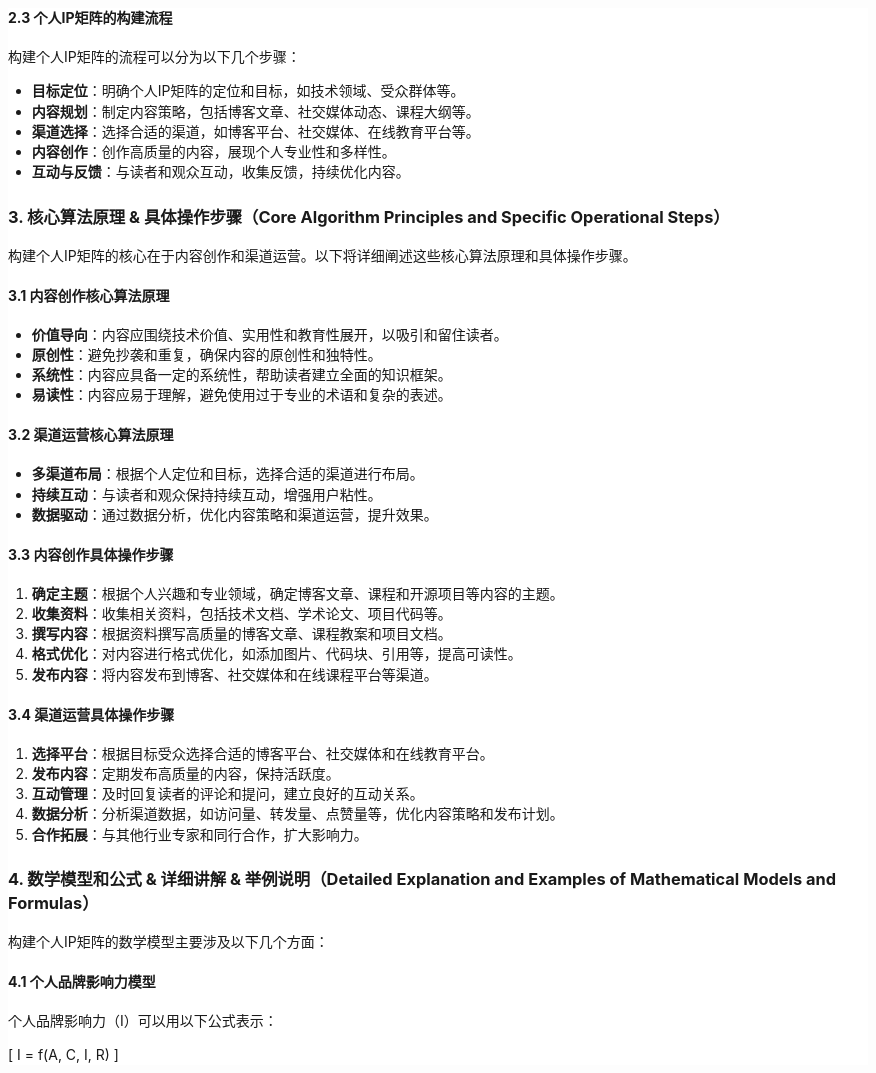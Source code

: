 #### 2.3 个人IP矩阵的构建流程

构建个人IP矩阵的流程可以分为以下几个步骤：

- **目标定位**：明确个人IP矩阵的定位和目标，如技术领域、受众群体等。
- **内容规划**：制定内容策略，包括博客文章、社交媒体动态、课程大纲等。
- **渠道选择**：选择合适的渠道，如博客平台、社交媒体、在线教育平台等。
- **内容创作**：创作高质量的内容，展现个人专业性和多样性。
- **互动与反馈**：与读者和观众互动，收集反馈，持续优化内容。

### 3. 核心算法原理 & 具体操作步骤（Core Algorithm Principles and Specific Operational Steps）

构建个人IP矩阵的核心在于内容创作和渠道运营。以下将详细阐述这些核心算法原理和具体操作步骤。

#### 3.1 内容创作核心算法原理

- **价值导向**：内容应围绕技术价值、实用性和教育性展开，以吸引和留住读者。
- **原创性**：避免抄袭和重复，确保内容的原创性和独特性。
- **系统性**：内容应具备一定的系统性，帮助读者建立全面的知识框架。
- **易读性**：内容应易于理解，避免使用过于专业的术语和复杂的表述。

#### 3.2 渠道运营核心算法原理

- **多渠道布局**：根据个人定位和目标，选择合适的渠道进行布局。
- **持续互动**：与读者和观众保持持续互动，增强用户粘性。
- **数据驱动**：通过数据分析，优化内容策略和渠道运营，提升效果。

#### 3.3 内容创作具体操作步骤

1. **确定主题**：根据个人兴趣和专业领域，确定博客文章、课程和开源项目等内容的主题。
2. **收集资料**：收集相关资料，包括技术文档、学术论文、项目代码等。
3. **撰写内容**：根据资料撰写高质量的博客文章、课程教案和项目文档。
4. **格式优化**：对内容进行格式优化，如添加图片、代码块、引用等，提高可读性。
5. **发布内容**：将内容发布到博客、社交媒体和在线课程平台等渠道。

#### 3.4 渠道运营具体操作步骤

1. **选择平台**：根据目标受众选择合适的博客平台、社交媒体和在线教育平台。
2. **发布内容**：定期发布高质量的内容，保持活跃度。
3. **互动管理**：及时回复读者的评论和提问，建立良好的互动关系。
4. **数据分析**：分析渠道数据，如访问量、转发量、点赞量等，优化内容策略和发布计划。
5. **合作拓展**：与其他行业专家和同行合作，扩大影响力。

### 4. 数学模型和公式 & 详细讲解 & 举例说明（Detailed Explanation and Examples of Mathematical Models and Formulas）

构建个人IP矩阵的数学模型主要涉及以下几个方面：

#### 4.1 个人品牌影响力模型

个人品牌影响力（I）可以用以下公式表示：

\[ I = f(A, C, I, R) \]
